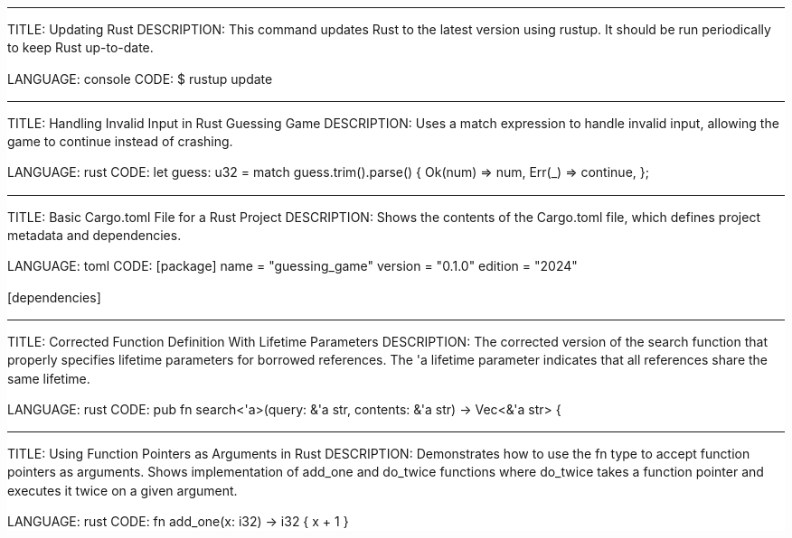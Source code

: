----------------------------------------

TITLE: Updating Rust
DESCRIPTION: This command updates Rust to the latest version using rustup. It should be run periodically to keep Rust up-to-date.

LANGUAGE: console
CODE:
$ rustup update

----------------------------------------

TITLE: Handling Invalid Input in Rust Guessing Game
DESCRIPTION: Uses a match expression to handle invalid input, allowing the game to continue instead of crashing.

LANGUAGE: rust
CODE:
let guess: u32 = match guess.trim().parse() {
    Ok(num) => num,
    Err(_) => continue,
};

----------------------------------------

TITLE: Basic Cargo.toml File for a Rust Project
DESCRIPTION: Shows the contents of the Cargo.toml file, which defines project metadata and dependencies.

LANGUAGE: toml
CODE:
[package]
name = "guessing_game"
version = "0.1.0"
edition = "2024"

[dependencies]

----------------------------------------

TITLE: Corrected Function Definition With Lifetime Parameters
DESCRIPTION: The corrected version of the search function that properly specifies lifetime parameters for borrowed references. The 'a lifetime parameter indicates that all references share the same lifetime.

LANGUAGE: rust
CODE:
pub fn search<'a>(query: &'a str, contents: &'a str) -> Vec<&'a str> {

----------------------------------------

TITLE: Using Function Pointers as Arguments in Rust
DESCRIPTION: Demonstrates how to use the fn type to accept function pointers as arguments. Shows implementation of add_one and do_twice functions where do_twice takes a function pointer and executes it twice on a given argument.

LANGUAGE: rust
CODE:
fn add_one(x: i32) -> i32 {
    x + 1
}
